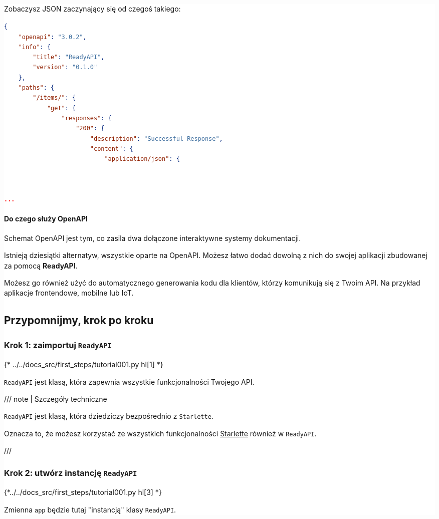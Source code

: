 Zobaczysz JSON zaczynający się od czegoś takiego:

```JSON
{
    "openapi": "3.0.2",
    "info": {
        "title": "ReadyAPI",
        "version": "0.1.0"
    },
    "paths": {
        "/items/": {
            "get": {
                "responses": {
                    "200": {
                        "description": "Successful Response",
                        "content": {
                            "application/json": {



...
```

#### Do czego służy OpenAPI

Schemat OpenAPI jest tym, co zasila dwa dołączone interaktywne systemy dokumentacji.

Istnieją dziesiątki alternatyw, wszystkie oparte na OpenAPI. Możesz łatwo dodać dowolną z nich do swojej aplikacji zbudowanej za pomocą **ReadyAPI**.

Możesz go również użyć do automatycznego generowania kodu dla klientów, którzy komunikują się z Twoim API. Na przykład aplikacje frontendowe, mobilne lub IoT.

## Przypomnijmy, krok po kroku

### Krok 1: zaimportuj `ReadyAPI`

{* ../../docs_src/first_steps/tutorial001.py hl[1] *}

`ReadyAPI` jest klasą, która zapewnia wszystkie funkcjonalności Twojego API.

/// note | Szczegóły techniczne

`ReadyAPI` jest klasą, która dziedziczy bezpośrednio z `Starlette`.

Oznacza to, że możesz korzystać ze wszystkich funkcjonalności <a href="https://www.starlette.io/" class="external-link" target="_blank">Starlette</a> również w `ReadyAPI`.

///

### Krok 2: utwórz instancję `ReadyAPI`

{*../../docs_src/first_steps/tutorial001.py hl[3] *}

Zmienna `app` będzie tutaj "instancją" klasy `ReadyAPI`.

